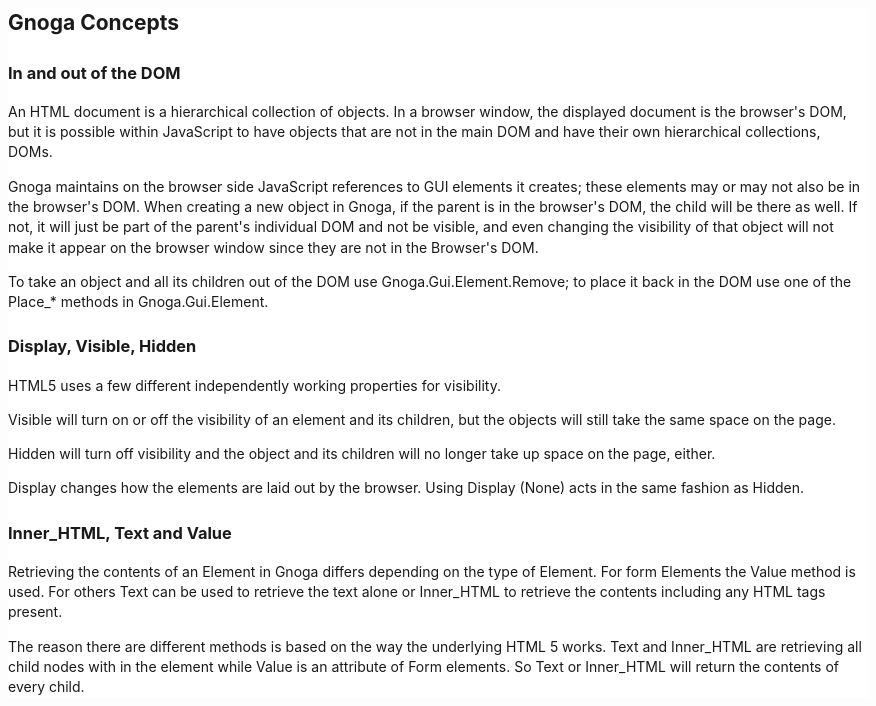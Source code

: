 ## Gnoga Concepts
###  In and out of the DOM

An HTML document is a hierarchical collection of objects. In a browser window, the displayed document is the browser's DOM, but it is possible within JavaScript to have objects that are not in the main DOM and have their own hierarchical collections, DOMs.

Gnoga maintains on the browser side JavaScript references to GUI elements it creates; these elements may or may not also be in the browser's DOM. When creating a new object in Gnoga, if the parent is in the browser's DOM, the child will be there as well. If not, it will just be part of the parent's individual DOM and not be visible, and even changing the visibility of that object will not make it appear on the browser window since they are not in the Browser's DOM.

To take an object and all its children out of the DOM use Gnoga.Gui.Element.Remove; to place it back in the DOM use one of the Place_* methods in Gnoga.Gui.Element.

### Display, Visible, Hidden

HTML5 uses a few different independently working properties for visibility. 

Visible will turn on or off the visibility of an element and its children, but the objects will still take the same space on the page.

Hidden will turn off visibility and the object and its children will no longer take up space on the page, either.

Display changes how the elements are laid out by the browser. Using Display (None) acts in the same fashion as Hidden.

### Inner_HTML, Text and Value

Retrieving the contents of an Element in Gnoga differs depending on the type of Element. For form Elements the Value method is used. For others Text can be used to retrieve the text alone or Inner_HTML to retrieve the contents including any HTML tags present.

The reason there are different methods is based on the way the underlying HTML 5 works. Text and Inner_HTML are retrieving all child nodes with in the element while Value is an attribute of Form elements. So Text or Inner_HTML will return the contents of every child.

